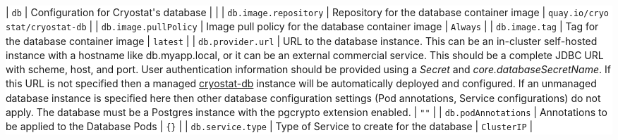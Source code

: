 | `db`                           | Configuration for Cryostat's database                                                                                                                                                                                                                                                                                                                                                                                                                                                                                                                                                                                                                                                                                               |                                |
| `db.image.repository`          | Repository for the database container image                                                                                                                                                                                                                                                                                                                                                                                                                                                                                                                                                                                                                                                                                         | `quay.io/cryostat/cryostat-db` |
| `db.image.pullPolicy`          | Image pull policy for the database container image                                                                                                                                                                                                                                                                                                                                                                                                                                                                                                                                                                                                                                                                                  | `Always`                       |
| `db.image.tag`                 | Tag for the database container image                                                                                                                                                                                                                                                                                                                                                                                                                                                                                                                                                                                                                                                                                                | `latest`                       |
| `db.provider.url`              | URL to the database instance. This can be an in-cluster self-hosted instance with a hostname like db.myapp.local, or it can be an external commercial service. This should be a complete JDBC URL with scheme, host, and port. User authentication information should be provided using a *Secret* and *core.databaseSecretName*. If this URL is not specified then a managed [cryostat-db](https://github.com/cryostatio/cryostat-db) instance will be automatically deployed and configured. If an unmanaged database instance is specified here then other database configuration settings (Pod annotations, Service configurations) do not apply. The database must be a Postgres instance with the pgcrypto extension enabled. | `""`                           |
| `db.podAnnotations`            | Annotations to be applied to the Database Pods                                                                                                                                                                                                                                                                                                                                                                                                                                                                                                                                                                                                                                                                                      | `{}`                           |
| `db.service.type`              | Type of Service to create for the database                                                                                                                                                                                                                                                                                                                                                                                                                                                                                                                                                                                                                                                                                          | `ClusterIP`                    |